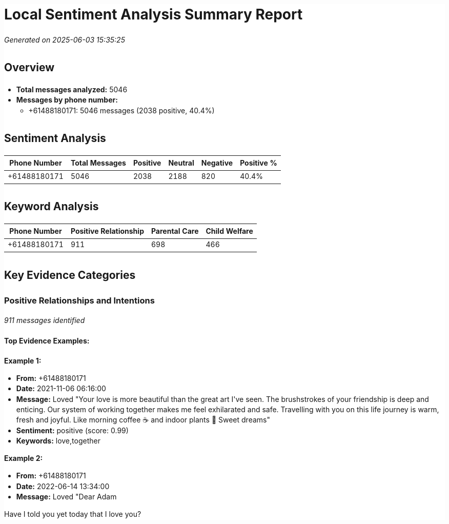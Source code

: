 # Local Sentiment Analysis Summary Report

*Generated on 2025-06-03 15:35:25*

## Overview

- **Total messages analyzed:** 5046
- **Messages by phone number:**
  - +61488180171: 5046 messages (2038 positive, 40.4%)

## Sentiment Analysis

| Phone Number | Total Messages | Positive | Neutral | Negative | Positive % |
|-------------|---------------|----------|---------|----------|------------|
| +61488180171 | 5046 | 2038 | 2188 | 820 | 40.4% |

## Keyword Analysis

| Phone Number | Positive Relationship | Parental Care | Child Welfare |
|-------------|----------------------|--------------|---------------|
| +61488180171 | 911 | 698 | 466 |

## Key Evidence Categories

### Positive Relationships and Intentions

*911 messages identified*

#### Top Evidence Examples:

**Example 1:**
- **From:** +61488180171
- **Date:** 2021-11-06 06:16:00
- **Message:** Loved "Your love is more beautiful than the great art I've seen. 
The brushstrokes of your friendship is deep and enticing.
Our system of working together makes me feel exhilarated and safe. 
Travelling with you on this life journey is warm, fresh and joyful. Like morning coffee ☕️ and indoor plants 🌱 
Sweet dreams"
- **Sentiment:** positive (score: 0.99)
- **Keywords:** love,together

**Example 2:**
- **From:** +61488180171
- **Date:** 2022-06-14 13:34:00
- **Message:** Loved "Dear Adam

Have I told you yet today that I love you?
